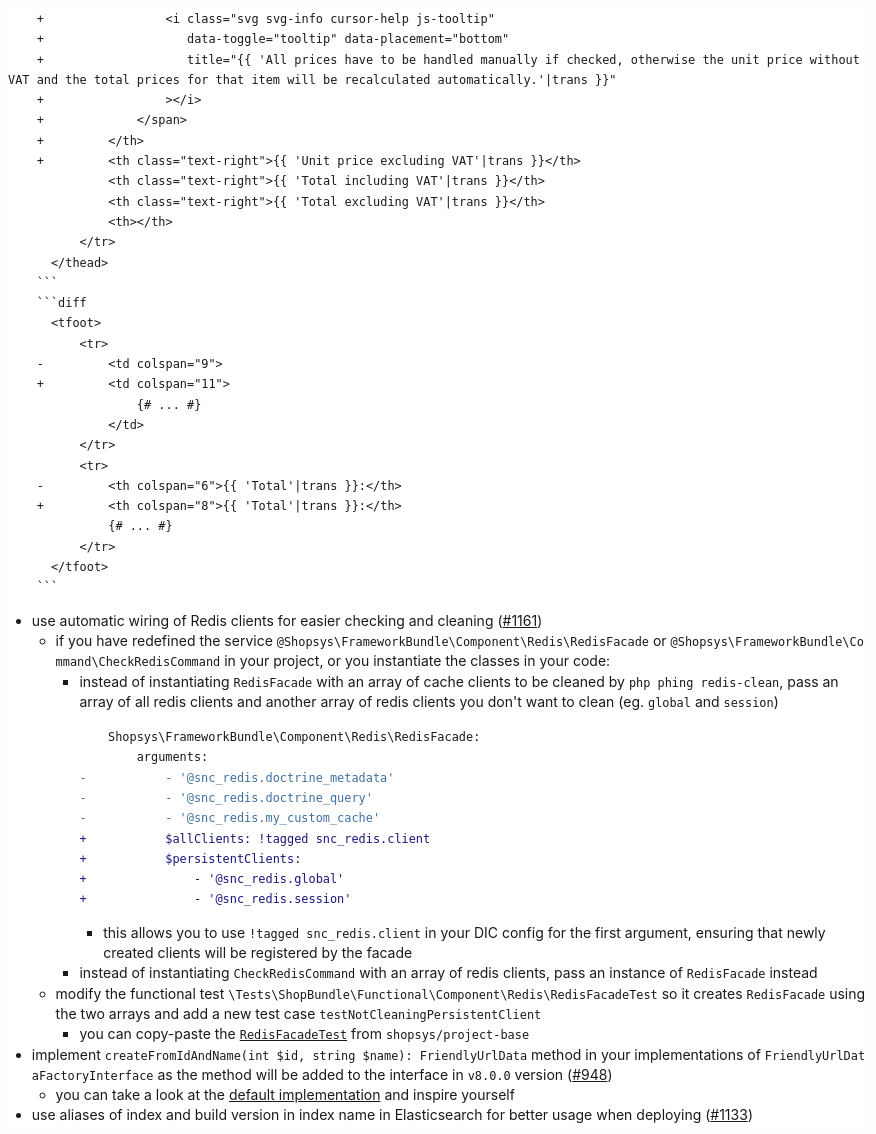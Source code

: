         +                 <i class="svg svg-info cursor-help js-tooltip"
        +                    data-toggle="tooltip" data-placement="bottom"
        +                    title="{{ 'All prices have to be handled manually if checked, otherwise the unit price without VAT and the total prices for that item will be recalculated automatically.'|trans }}"
        +                 ></i>
        +             </span>
        +         </th>
        +         <th class="text-right">{{ 'Unit price excluding VAT'|trans }}</th>
                  <th class="text-right">{{ 'Total including VAT'|trans }}</th>
                  <th class="text-right">{{ 'Total excluding VAT'|trans }}</th>
                  <th></th>
              </tr>
          </thead>
        ```
        ```diff
          <tfoot>
              <tr>
        -         <td colspan="9">
        +         <td colspan="11">
                      {# ... #}
                  </td>
              </tr>
              <tr>
        -         <th colspan="6">{{ 'Total'|trans }}:</th>
        +         <th colspan="8">{{ 'Total'|trans }}:</th>
                  {# ... #}
              </tr>
          </tfoot>
        ```
- use automatic wiring of Redis clients for easier checking and cleaning ([#1161](https://github.com/shopsys/shopsys/pull/1161))
    - if you have redefined the service `@Shopsys\FrameworkBundle\Component\Redis\RedisFacade` or `@Shopsys\FrameworkBundle\Command\CheckRedisCommand` in your project, or you instantiate the classes in your code:
        - instead of instantiating `RedisFacade` with an array of cache clients to be cleaned by `php phing redis-clean`, pass an array of all redis clients and another array of redis clients you don't want to clean (eg. `global` and `session`)
            ```diff
                Shopsys\FrameworkBundle\Component\Redis\RedisFacade:
                    arguments:
            -           - '@snc_redis.doctrine_metadata'
            -           - '@snc_redis.doctrine_query'
            -           - '@snc_redis.my_custom_cache'
            +           $allClients: !tagged snc_redis.client
            +           $persistentClients:
            +               - '@snc_redis.global'
            +               - '@snc_redis.session'
            ```
            - this allows you to use `!tagged snc_redis.client` in your DIC config for the first argument, ensuring that newly created clients will be registered by the facade
        - instead of instantiating `CheckRedisCommand` with an array of redis clients, pass an instance of `RedisFacade` instead
    - modify the functional test `\Tests\ShopBundle\Functional\Component\Redis\RedisFacadeTest` so it creates `RedisFacade` using the two arrays and add a new test case `testNotCleaningPersistentClient`
        - you can copy-paste the [`RedisFacadeTest`](https://github.com/shopsys/project-base/blob/v7.3.0/tests/ShopBundle/Functional/Component/Redis/RedisFacadeTest.php) from `shopsys/project-base`
- implement `createFromIdAndName(int $id, string $name): FriendlyUrlData` method in your implementations of `FriendlyUrlDataFactoryInterface` as the method will be added to the interface in `v8.0.0` version ([#948](https://github.com/shopsys/shopsys/pull/948))
    - you can take a look at the [default implementation](https://github.com/shopsys/shopsys/pull/948/files#diff-3bf55feed4b73ffb418e24c623673188R37) and inspire yourself
- use aliases of index and build version in index name in Elasticsearch for better usage when deploying ([#1133](https://github.com/shopsys/shopsys/pull/1133))